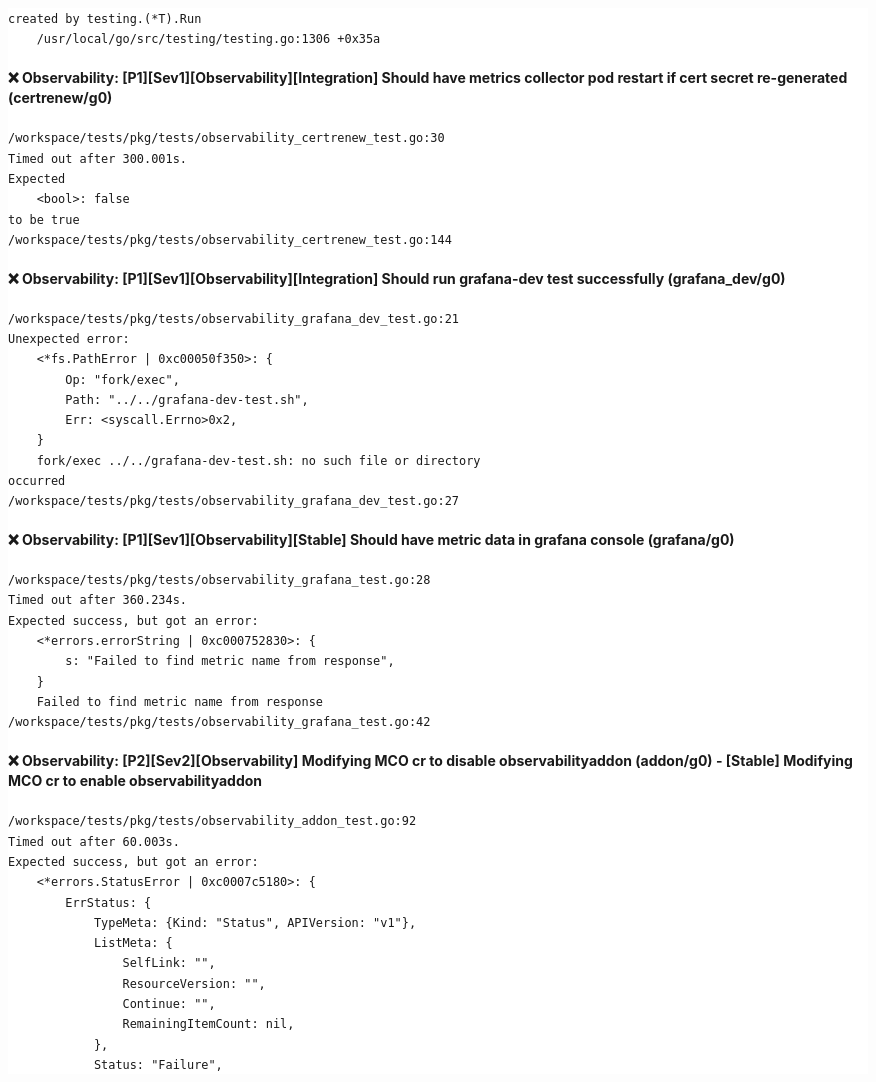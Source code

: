 ```
created by testing.(*T).Run
	/usr/local/go/src/testing/testing.go:1306 +0x35a
```

#### :x: Observability: [P1][Sev1][Observability][Integration] Should have metrics collector pod restart if cert secret re-generated (certrenew/g0)

```
/workspace/tests/pkg/tests/observability_certrenew_test.go:30
Timed out after 300.001s.
Expected
    <bool>: false
to be true
/workspace/tests/pkg/tests/observability_certrenew_test.go:144
```

#### :x: Observability: [P1][Sev1][Observability][Integration] Should run grafana-dev test successfully (grafana_dev/g0)

```
/workspace/tests/pkg/tests/observability_grafana_dev_test.go:21
Unexpected error:
    <*fs.PathError | 0xc00050f350>: {
        Op: "fork/exec",
        Path: "../../grafana-dev-test.sh",
        Err: <syscall.Errno>0x2,
    }
    fork/exec ../../grafana-dev-test.sh: no such file or directory
occurred
/workspace/tests/pkg/tests/observability_grafana_dev_test.go:27
```

#### :x: Observability: [P1][Sev1][Observability][Stable] Should have metric data in grafana console (grafana/g0)

```
/workspace/tests/pkg/tests/observability_grafana_test.go:28
Timed out after 360.234s.
Expected success, but got an error:
    <*errors.errorString | 0xc000752830>: {
        s: "Failed to find metric name from response",
    }
    Failed to find metric name from response
/workspace/tests/pkg/tests/observability_grafana_test.go:42
```

#### :x: Observability: [P2][Sev2][Observability] Modifying MCO cr to disable observabilityaddon (addon/g0) - [Stable] Modifying MCO cr to enable observabilityaddon

```
/workspace/tests/pkg/tests/observability_addon_test.go:92
Timed out after 60.003s.
Expected success, but got an error:
    <*errors.StatusError | 0xc0007c5180>: {
        ErrStatus: {
            TypeMeta: {Kind: "Status", APIVersion: "v1"},
            ListMeta: {
                SelfLink: "",
                ResourceVersion: "",
                Continue: "",
                RemainingItemCount: nil,
            },
            Status: "Failure",
```